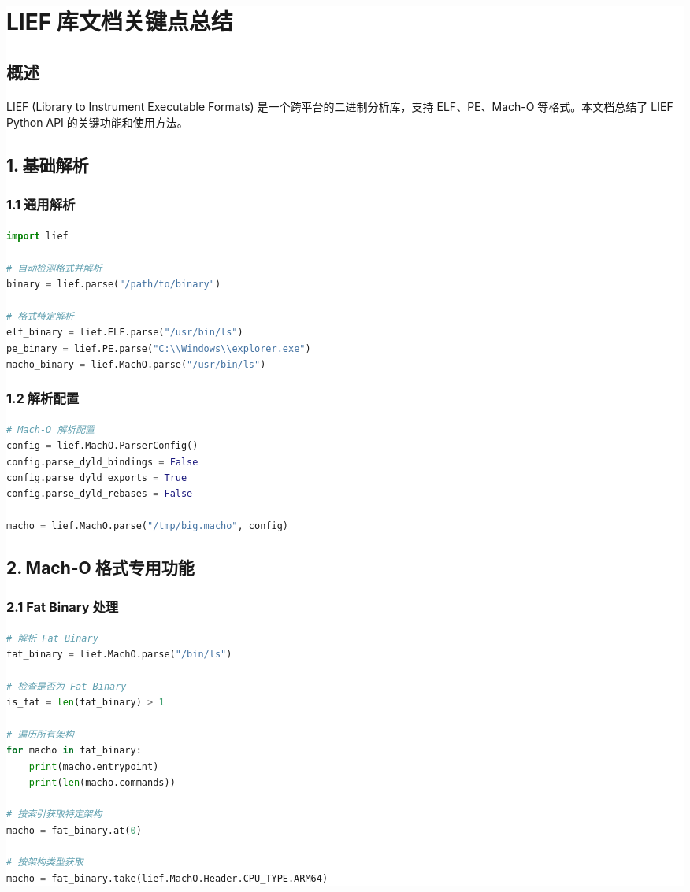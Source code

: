 # LIEF 库文档关键点总结

## 概述

LIEF (Library to Instrument Executable Formats) 是一个跨平台的二进制分析库，支持 ELF、PE、Mach-O 等格式。本文档总结了 LIEF Python API 的关键功能和使用方法。

## 1. 基础解析

### 1.1 通用解析
```python
import lief

# 自动检测格式并解析
binary = lief.parse("/path/to/binary")

# 格式特定解析
elf_binary = lief.ELF.parse("/usr/bin/ls")
pe_binary = lief.PE.parse("C:\\Windows\\explorer.exe")
macho_binary = lief.MachO.parse("/usr/bin/ls")
```

### 1.2 解析配置
```python
# Mach-O 解析配置
config = lief.MachO.ParserConfig()
config.parse_dyld_bindings = False
config.parse_dyld_exports = True
config.parse_dyld_rebases = False

macho = lief.MachO.parse("/tmp/big.macho", config)
```

## 2. Mach-O 格式专用功能

### 2.1 Fat Binary 处理
```python
# 解析 Fat Binary
fat_binary = lief.MachO.parse("/bin/ls")

# 检查是否为 Fat Binary
is_fat = len(fat_binary) > 1

# 遍历所有架构
for macho in fat_binary:
    print(macho.entrypoint)
    print(len(macho.commands))

# 按索引获取特定架构
macho = fat_binary.at(0)

# 按架构类型获取
macho = fat_binary.take(lief.MachO.Header.CPU_TYPE.ARM64)
```
